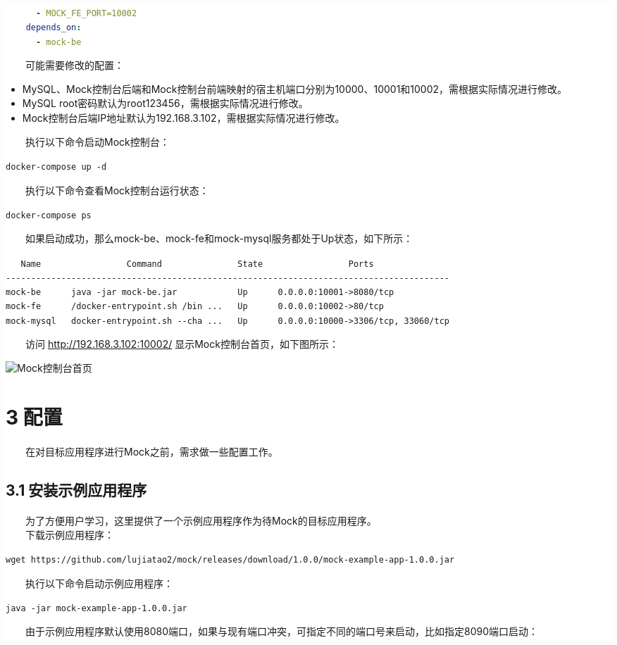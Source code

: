 ```yaml
      - MOCK_FE_PORT=10002
    depends_on:
      - mock-be
```

&emsp;&emsp;可能需要修改的配置：

* MySQL、Mock控制台后端和Mock控制台前端映射的宿主机端口分别为10000、10001和10002，需根据实际情况进行修改。
* MySQL root密码默认为root123456，需根据实际情况进行修改。
* Mock控制台后端IP地址默认为192.168.3.102，需根据实际情况进行修改。

&emsp;&emsp;执行以下命令启动Mock控制台：

```shell
docker-compose up -d
```

&emsp;&emsp;执行以下命令查看Mock控制台运行状态：

```shell
docker-compose ps
```

&emsp;&emsp;如果启动成功，那么mock-be、mock-fe和mock-mysql服务都处于Up状态，如下所示：

```shell
   Name                 Command               State                 Ports               
----------------------------------------------------------------------------------------
mock-be      java -jar mock-be.jar            Up      0.0.0.0:10001->8080/tcp           
mock-fe      /docker-entrypoint.sh /bin ...   Up      0.0.0.0:10002->80/tcp             
mock-mysql   docker-entrypoint.sh --cha ...   Up      0.0.0.0:10000->3306/tcp, 33060/tcp
```

&emsp;&emsp;访问 http://192.168.3.102:10002/ 显示Mock控制台首页，如下图所示：

![Mock控制台首页](https://raw.githubusercontent.com/lujiatao2/mock/master/src/main/resources/img/img-01.png)

# 3 配置

&emsp;&emsp;在对目标应用程序进行Mock之前，需求做一些配置工作。

## 3.1 安装示例应用程序

&emsp;&emsp;为了方便用户学习，这里提供了一个示例应用程序作为待Mock的目标应用程序。  
&emsp;&emsp;下载示例应用程序：

```shell
wget https://github.com/lujiatao2/mock/releases/download/1.0.0/mock-example-app-1.0.0.jar
```

&emsp;&emsp;执行以下命令启动示例应用程序：

```shell
java -jar mock-example-app-1.0.0.jar
```

&emsp;&emsp;由于示例应用程序默认使用8080端口，如果与现有端口冲突，可指定不同的端口号来启动，比如指定8090端口启动：
